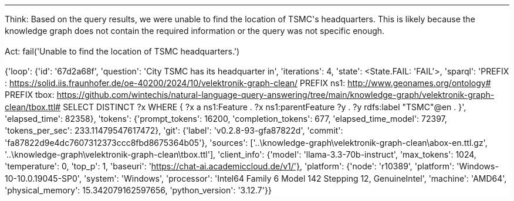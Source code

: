 ***

Think: Based on the query results, we were unable to find the location of TSMC's headquarters. This is likely because the knowledge graph does not contain the required information or the query was not specific enough.

Act: fail('Unable to find the location of TSMC headquarters.')

{'loop': {'id': '67d2a68f', 'question': 'City TSMC has its headquarter in', 'iterations': 4, 'state': <State.FAIL: 'FAIL'>, 'sparql': 'PREFIX : <https://solid.iis.fraunhofer.de/oe-40200/2024/10/velektronik-graph-clean/> PREFIX ns1: <http://www.geonames.org/ontology#> PREFIX tbox: <https://github.com/wintechis/natural-language-query-answering/tree/main/knowledge-graph/velektronik-graph-clean/tbox.ttl#> SELECT DISTINCT ?x WHERE { ?x a ns1:Feature . ?x ns1:parentFeature ?y . ?y rdfs:label "TSMC"@en . }', 'elapsed_time': 82358}, 'tokens': {'prompt_tokens': 16200, 'completion_tokens': 677, 'elapsed_time_model': 72397, 'tokens_per_sec': 233.11479547617472}, 'git': {'label': 'v0.2.8-93-gfa87822d', 'commit': 'fa87822d9e4dc7607312373ccc8fbd8675364b05'}, 'sources': ['..\\knowledge-graph\\velektronik-graph-clean\\abox-en.ttl.gz', '..\\knowledge-graph\\velektronik-graph-clean\\tbox.ttl'], 'client_info': {'model': 'llama-3.3-70b-instruct', 'max_tokens': 1024, 'temperature': 0, 'top_p': 1, 'baseuri': 'https://chat-ai.academiccloud.de/v1/'}, 'platform': {'node': 'r10389', 'platform': 'Windows-10-10.0.19045-SP0', 'system': 'Windows', 'processor': 'Intel64 Family 6 Model 142 Stepping 12, GenuineIntel', 'machine': 'AMD64', 'physical_memory': 15.342079162597656, 'python_version': '3.12.7'}}